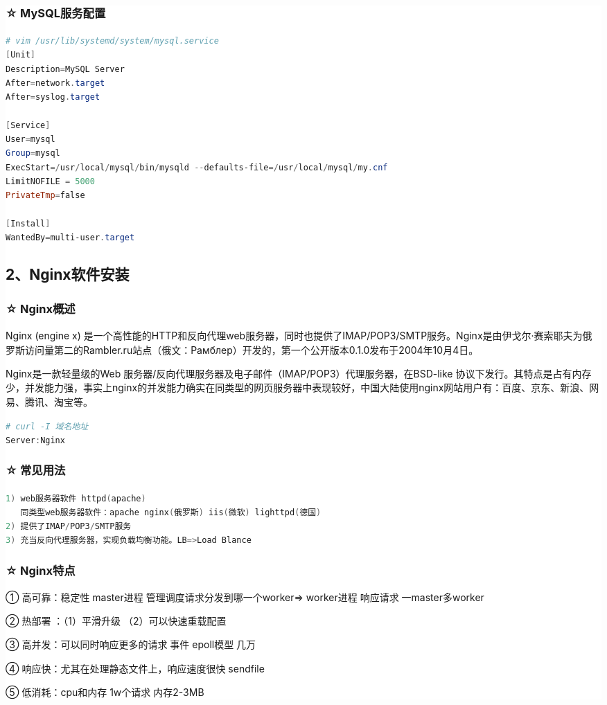 ### ☆ MySQL服务配置

```powershell
# vim /usr/lib/systemd/system/mysql.service
[Unit]
Description=MySQL Server
After=network.target
After=syslog.target

[Service]
User=mysql
Group=mysql
ExecStart=/usr/local/mysql/bin/mysqld --defaults-file=/usr/local/mysql/my.cnf
LimitNOFILE = 5000
PrivateTmp=false

[Install]
WantedBy=multi-user.target
```

## 2、Nginx软件安装

### ☆ Nginx概述

Nginx (engine x) 是一个高性能的HTTP和反向代理web服务器，同时也提供了IMAP/POP3/SMTP服务。Nginx是由伊戈尔·赛索耶夫为俄罗斯访问量第二的Rambler.ru站点（俄文：Рамблер）开发的，第一个公开版本0.1.0发布于2004年10月4日。

Nginx是一款轻量级的Web 服务器/反向代理服务器及电子邮件（IMAP/POP3）代理服务器，在BSD-like 协议下发行。其特点是占有内存少，并发能力强，事实上nginx的并发能力确实在同类型的网页服务器中表现较好，中国大陆使用nginx网站用户有：百度、京东、新浪、网易、腾讯、淘宝等。

```powershell
# curl -I 域名地址
Server:Nginx
```

### ☆ 常见用法

```powershell
1) web服务器软件 httpd(apache)
   同类型web服务器软件：apache nginx(俄罗斯) iis(微软) lighttpd(德国)
2) 提供了IMAP/POP3/SMTP服务
3) 充当反向代理服务器，实现负载均衡功能。LB=>Load Blance
```

### ☆ Nginx特点

① 高可靠：稳定性  master进程 管理调度请求分发到哪一个worker=> worker进程 响应请求   一master多worker

② 热部署 ：（1）平滑升级  （2）可以快速重载配置

③ 高并发：可以同时响应更多的请求  事件 epoll模型   几万

④ 响应快：尤其在处理静态文件上，响应速度很快  sendfile

⑤ 低消耗：cpu和内存   1w个请求  内存2-3MB
